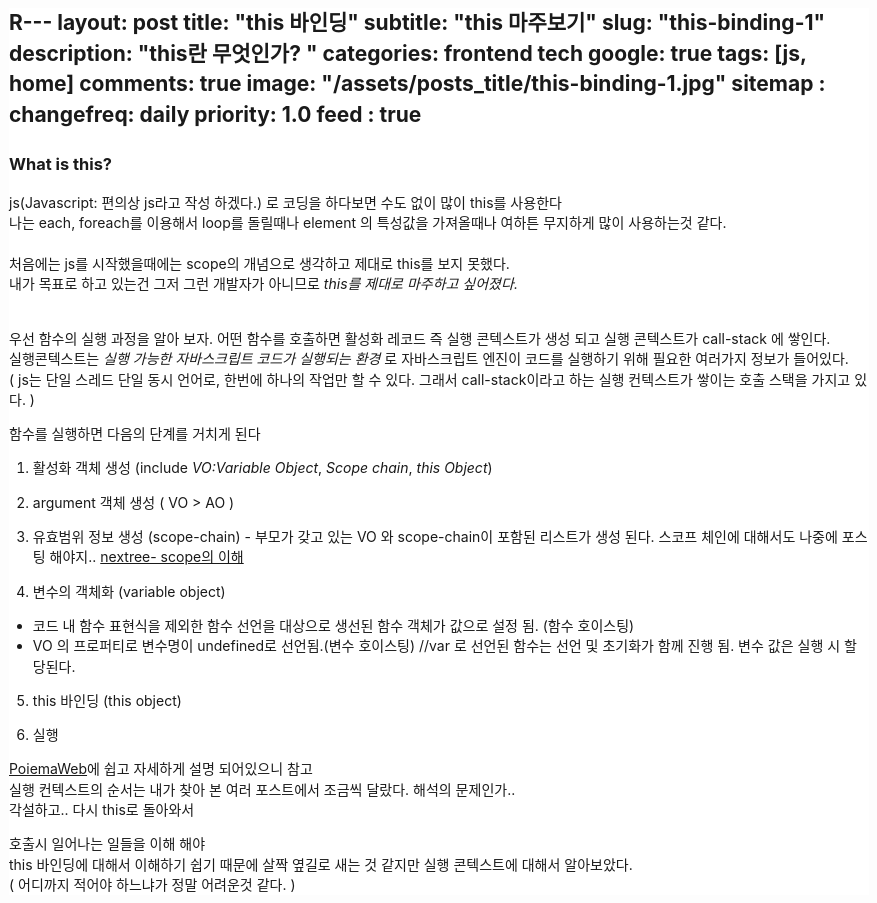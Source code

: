 R---
layout: post
title:  "this 바인딩"
subtitle: "this 마주보기"
slug: "this-binding-1" 
description: "this란 무엇인가? "
categories: frontend tech
google: true 
tags: [js, home]
comments: true 
image: "/assets/posts_title/this-binding-1.jpg"
sitemap : 
 changefreq: daily
 priority: 1.0
feed : true 
---

### What is this? 

js(Javascript: 편의상 js라고 작성 하겠다.) 로 코딩을 하다보면 수도 없이 많이 this를 사용한다 <br>
나는 each, foreach를 이용해서 loop를 돌릴때나 element 의 특성값을 가져올때나 여하튼 무지하게 많이 사용하는것 같다.  <br>
<br> 처음에는 js를 시작했을때에는 scope의 개념으로 생각하고 제대로  this를 보지 못했다. 
<br> 내가 목표로 하고 있는건 그저 그런 개발자가 아니므로  *this를 제대로 마주하고 싶어졌다.*  
<br>

우선 함수의 실행 과정을 알아 보자. 
 어떤 함수를 호출하면 활성화 레코드  즉 실행 콘텍스트가 생성 되고 실행 콘텍스트가 call-stack 에 쌓인다. <br>
실행콘텍스트는  *실행 가능한 자바스크립트 코드가 실행되는 환경* 로 자바스크립트 엔진이 코드를 실행하기 위해 필요한 여러가지 정보가 들어있다. <br>
( js는  단일 스레드 단일 동시 언어로, 한번에 하나의 작업만 할 수 있다. 그래서 call-stack이라고 하는 실행 컨텍스트가 쌓이는 호출 스택을 가지고 있다. )<br>

함수를 실행하면 다음의 단계를 거치게 된다 

1. 활성화 객체 생성 (include *VO:Variable Object*, *Scope chain*, *this Object*) 

2. argument 객체 생성 ( VO > AO )  

3. 유효범위 정보 생성 (scope-chain) - 부모가 갖고 있는 VO 와 scope-chain이 포함된 리스트가 생성 된다. 
스코프 체인에 대해서도 나중에 포스팅 해야지.. 
[nextree- scope의 이해](http://www.nextree.co.kr/p7363/)  

4. 변수의 객체화 (variable object) 
- 코드 내 함수 표현식을 제외한 함수 선언을 대상으로 생선된 함수 객체가 값으로 설정 됨. (함수 호이스팅)
- VO 의 프로퍼티로 변수명이 undefined로 선언됨.(변수 호이스팅) //var 로 선언된 함수는 선언 및 초기화가 함께 진행 됨. 변수 값은 실행 시 할당된다. <br>

5. this 바인딩 (this object)

6. 실행 

[PoiemaWeb](http://poiemaweb.com/js-execution-context)에 쉽고 자세하게 설명 되어있으니 참고 <br>
실행 컨텍스트의 순서는 내가 찾아 본 여러 포스트에서 조금씩 달랐다. 해석의 문제인가.. <br>
각설하고.. 다시 this로 돌아와서<br>

호출시 일어나는 일들을 이해 해야 <br>
this 바인딩에 대해서 이해하기 쉽기 때문에 살짝 옆길로 새는 것 같지만 실행 콘텍스트에 대해서 알아보았다.  <br>
( 어디까지 적어야 하느냐가 정말 어려운것 같다. ) <br>
